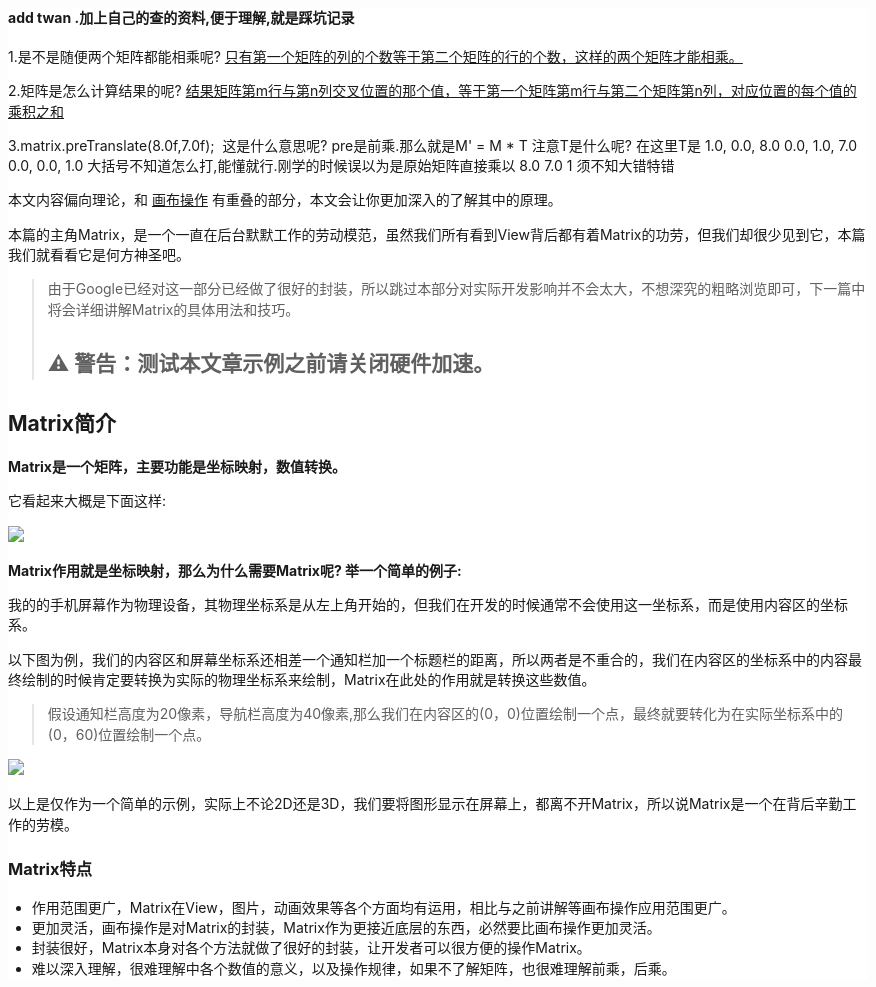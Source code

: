 #### add twan .加上自己的查的资料,便于理解,就是踩坑记录
1.是不是随便两个矩阵都能相乘呢?
[只有第一个矩阵的列的个数等于第二个矩阵的行的个数，这样的两个矩阵才能相乘。](http://zh.wikihow.com/%E8%AE%A1%E7%AE%97%E7%9F%A9%E9%98%B5%E4%B9%98%E6%B3%95)

2.矩阵是怎么计算结果的呢?
[结果矩阵第m行与第n列交叉位置的那个值，等于第一个矩阵第m行与第二个矩阵第n列，对应位置的每个值的乘积之和](http://www.ruanyifeng.com/blog/2015/09/matrix-multiplication.html)

3.matrix.preTranslate(8.0f,7.0f);  这是什么意思呢?
pre是前乘.那么就是M' = M * T
注意T是什么呢? 在这里T是 
1.0, 0.0, 8.0
0.0, 1.0, 7.0
0.0, 0.0, 1.0
大括号不知道怎么打,能懂就行.刚学的时候误以为是原始矩阵直接乘以
8.0
7.0
1
须不知大错特错



本文内容偏向理论，和 [画布操作](http://www.gcssloop.com/customview/Canvas_Convert/) 有重叠的部分，本文会让你更加深入的了解其中的原理。

本篇的主角Matrix，是一个一直在后台默默工作的劳动模范，虽然我们所有看到View背后都有着Matrix的功劳，但我们却很少见到它，本篇我们就看看它是何方神圣吧。

> 由于Google已经对这一部分已经做了很好的封装，所以跳过本部分对实际开发影响并不会太大，不想深究的粗略浏览即可，下一篇中将会详细讲解Matrix的具体用法和技巧。
>
> ## ⚠️ 警告：测试本文章示例之前请关闭硬件加速。

## Matrix简介

**Matrix是一个矩阵，主要功能是坐标映射，数值转换。**

它看起来大概是下面这样:

![](http://ww1.sinaimg.cn/large/006tKfTcly1fdz72rjfnjj30ak01yglo.jpg)

**Matrix作用就是坐标映射，那么为什么需要Matrix呢? 举一个简单的例子:**

我的的手机屏幕作为物理设备，其物理坐标系是从左上角开始的，但我们在开发的时候通常不会使用这一坐标系，而是使用内容区的坐标系。

以下图为例，我们的内容区和屏幕坐标系还相差一个通知栏加一个标题栏的距离，所以两者是不重合的，我们在内容区的坐标系中的内容最终绘制的时候肯定要转换为实际的物理坐标系来绘制，Matrix在此处的作用就是转换这些数值。

> 假设通知栏高度为20像素，导航栏高度为40像素,那么我们在内容区的(0，0)位置绘制一个点，最终就要转化为在实际坐标系中的(0，60)位置绘制一个点。

![](http://ww4.sinaimg.cn/large/005Xtdi2jw1f624vi3eb6j30rs0goab5.jpg)

以上是仅作为一个简单的示例，实际上不论2D还是3D，我们要将图形显示在屏幕上，都离不开Matrix，所以说Matrix是一个在背后辛勤工作的劳模。



### Matrix特点

- 作用范围更广，Matrix在View，图片，动画效果等各个方面均有运用，相比与之前讲解等画布操作应用范围更广。
- 更加灵活，画布操作是对Matrix的封装，Matrix作为更接近底层的东西，必然要比画布操作更加灵活。
- 封装很好，Matrix本身对各个方法就做了很好的封装，让开发者可以很方便的操作Matrix。
- 难以深入理解，很难理解中各个数值的意义，以及操作规律，如果不了解矩阵，也很难理解前乘，后乘。
